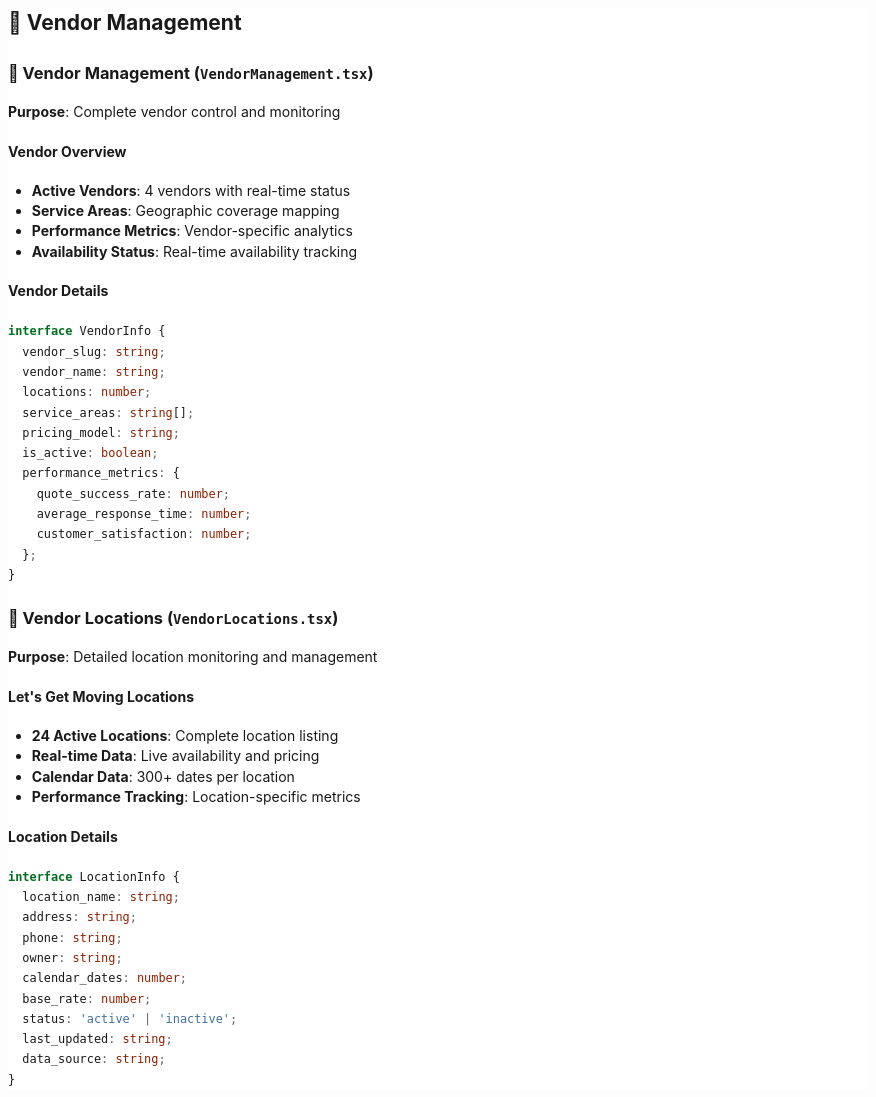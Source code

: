 
## 🚚 **Vendor Management**

### **🏢 Vendor Management (`VendorManagement.tsx`)**
**Purpose**: Complete vendor control and monitoring

#### **Vendor Overview**
- **Active Vendors**: 4 vendors with real-time status
- **Service Areas**: Geographic coverage mapping
- **Performance Metrics**: Vendor-specific analytics
- **Availability Status**: Real-time availability tracking

#### **Vendor Details**
```typescript
interface VendorInfo {
  vendor_slug: string;
  vendor_name: string;
  locations: number;
  service_areas: string[];
  pricing_model: string;
  is_active: boolean;
  performance_metrics: {
    quote_success_rate: number;
    average_response_time: number;
    customer_satisfaction: number;
  };
}
```

### **📍 Vendor Locations (`VendorLocations.tsx`)**
**Purpose**: Detailed location monitoring and management

#### **Let's Get Moving Locations**
- **24 Active Locations**: Complete location listing
- **Real-time Data**: Live availability and pricing
- **Calendar Data**: 300+ dates per location
- **Performance Tracking**: Location-specific metrics

#### **Location Details**
```typescript
interface LocationInfo {
  location_name: string;
  address: string;
  phone: string;
  owner: string;
  calendar_dates: number;
  base_rate: number;
  status: 'active' | 'inactive';
  last_updated: string;
  data_source: string;
}
```
